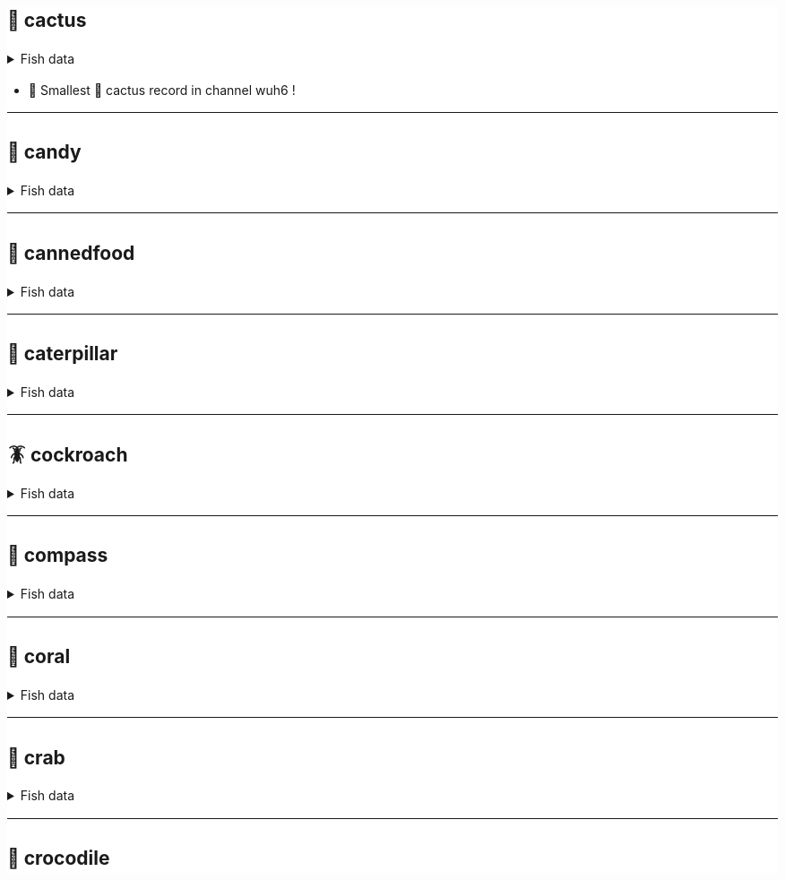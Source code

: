## 🌵 cactus

<details><summary>Fish data</summary></details>


*  🥇 Smallest 🌵 cactus record in channel wuh6 !

---------------

## 🍬 candy

<details><summary>Fish data</summary></details>

---------------

## 🥫 cannedfood

<details><summary>Fish data</summary></details>

---------------

## 🐛 caterpillar

<details><summary>Fish data</summary></details>

---------------

## 🪳 cockroach

<details><summary>Fish data</summary></details>

---------------

## 🧭 compass

<details><summary>Fish data</summary></details>

---------------

## 🪸 coral

<details><summary>Fish data</summary></details>

---------------

## 🦀 crab

<details><summary>Fish data</summary></details>

---------------

## 🐊 crocodile
